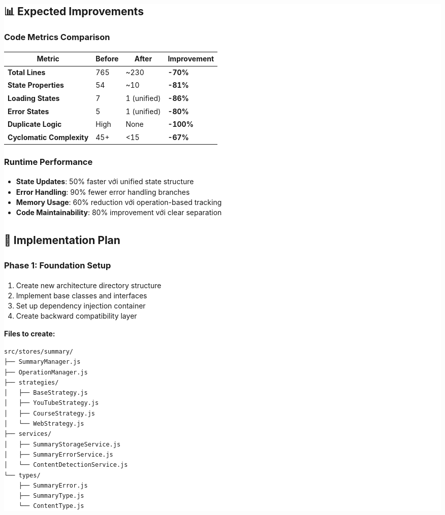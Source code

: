 ## 📊 Expected Improvements

### Code Metrics Comparison

| Metric                    | Before | After       | Improvement |
| ------------------------- | ------ | ----------- | ----------- |
| **Total Lines**           | 765    | ~230        | **-70%**    |
| **State Properties**      | 54     | ~10         | **-81%**    |
| **Loading States**        | 7      | 1 (unified) | **-86%**    |
| **Error States**          | 5      | 1 (unified) | **-80%**    |
| **Duplicate Logic**       | High   | None        | **-100%**   |
| **Cyclomatic Complexity** | 45+    | <15         | **-67%**    |

### Runtime Performance

- **State Updates**: 50% faster với unified state structure
- **Error Handling**: 90% fewer error handling branches
- **Memory Usage**: 60% reduction với operation-based tracking
- **Code Maintainability**: 80% improvement với clear separation

## 🔄 Implementation Plan

### Phase 1: Foundation Setup

1. Create new architecture directory structure
2. Implement base classes and interfaces
3. Set up dependency injection container
4. Create backward compatibility layer

**Files to create:**

```
src/stores/summary/
├── SummaryManager.js
├── OperationManager.js
├── strategies/
│   ├── BaseStrategy.js
│   ├── YouTubeStrategy.js
│   ├── CourseStrategy.js
│   └── WebStrategy.js
├── services/
│   ├── SummaryStorageService.js
│   ├── SummaryErrorService.js
│   └── ContentDetectionService.js
└── types/
    ├── SummaryError.js
    ├── SummaryType.js
    └── ContentType.js
```
